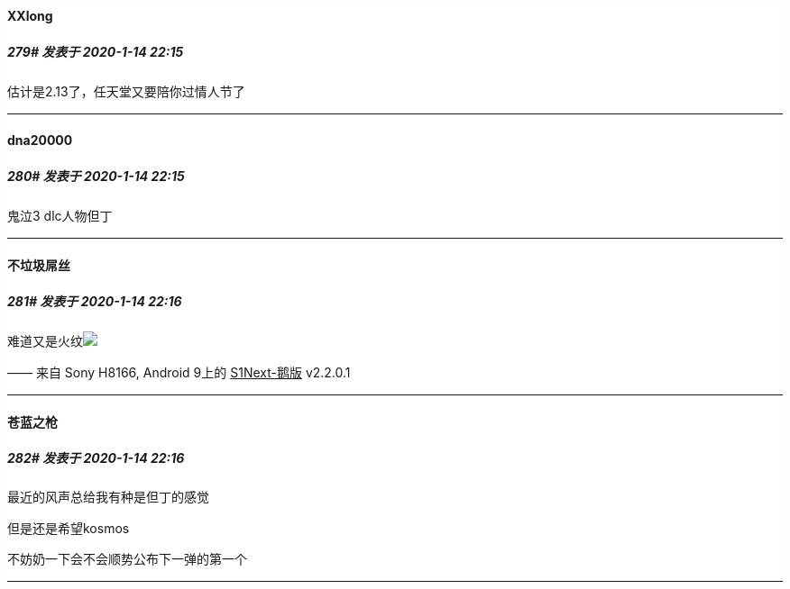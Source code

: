####  XXlong  
##### 279#       发表于 2020-1-14 22:15




估计是2.13了，任天堂又要陪你过情人节了







-----

####  dna20000  
##### 280#       发表于 2020-1-14 22:15




鬼泣3 dlc人物但丁







-----

####  不垃圾屌丝  
##### 281#       发表于 2020-1-14 22:16




难道又是火纹<img src="https://static.saraba1st.com/image/smiley/face2017/001.png" referrerpolicy="no-referrer">

—— 来自 Sony H8166, Android 9上的 [S1Next-鹅版](https://github.com/ykrank/S1-Next/releases) v2.2.0.1







-----

####  苍蓝之枪  
##### 282#       发表于 2020-1-14 22:16




最近的风声总给我有种是但丁的感觉

但是还是希望kosmos

不妨奶一下会不会顺势公布下一弹的第一个







-----
